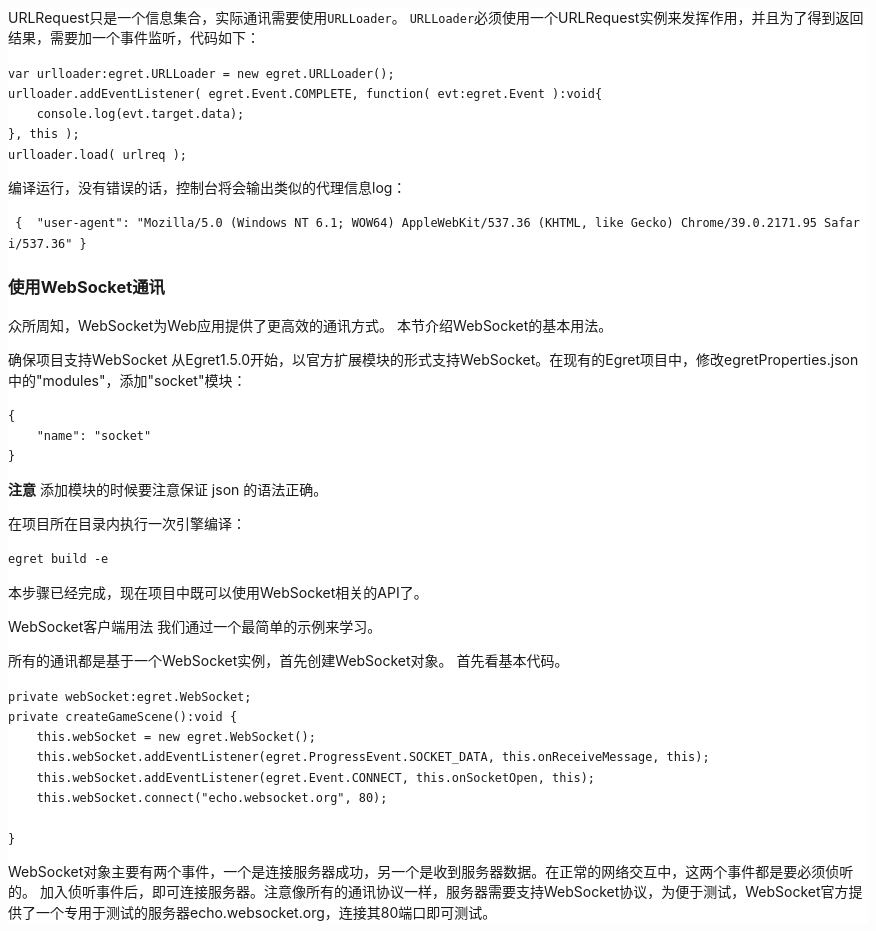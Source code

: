 URLRequest只是一个信息集合，实际通讯需要使用`URLLoader`。 `URLLoader`必须使用一个URLRequest实例来发挥作用，并且为了得到返回结果，需要加一个事件监听，代码如下：

```
var urlloader:egret.URLLoader = new egret.URLLoader(); 
urlloader.addEventListener( egret.Event.COMPLETE, function( evt:egret.Event ):void{
    console.log(evt.target.data);
}, this );
urlloader.load( urlreq );
```

编译运行，没有错误的话，控制台将会输出类似的代理信息log：

```
 {  "user-agent": "Mozilla/5.0 (Windows NT 6.1; WOW64) AppleWebKit/537.36 (KHTML, like Gecko) Chrome/39.0.2171.95 Safari/537.36" }
```

### 使用WebSocket通讯

众所周知，WebSocket为Web应用提供了更高效的通讯方式。 本节介绍WebSocket的基本用法。

确保项目支持WebSocket
从Egret1.5.0开始，以官方扩展模块的形式支持WebSocket。在现有的Egret项目中，修改egretProperties.json中的"modules"，添加"socket"模块：

```
{
	"name": "socket"
}
```

**注意** 添加模块的时候要注意保证 json 的语法正确。

在项目所在目录内执行一次引擎编译：

`egret build -e`

本步骤已经完成，现在项目中既可以使用WebSocket相关的API了。

WebSocket客户端用法
我们通过一个最简单的示例来学习。

所有的通讯都是基于一个WebSocket实例，首先创建WebSocket对象。
首先看基本代码。
```
private webSocket:egret.WebSocket;
private createGameScene():void { 
	this.webSocket = new egret.WebSocket();
    this.webSocket.addEventListener(egret.ProgressEvent.SOCKET_DATA, this.onReceiveMessage, this);
    this.webSocket.addEventListener(egret.Event.CONNECT, this.onSocketOpen, this);
    this.webSocket.connect("echo.websocket.org", 80);

}
```

WebSocket对象主要有两个事件，一个是连接服务器成功，另一个是收到服务器数据。在正常的网络交互中，这两个事件都是要必须侦听的。
加入侦听事件后，即可连接服务器。注意像所有的通讯协议一样，服务器需要支持WebSocket协议，为便于测试，WebSocket官方提供了一个专用于测试的服务器echo.websocket.org，连接其80端口即可测试。

